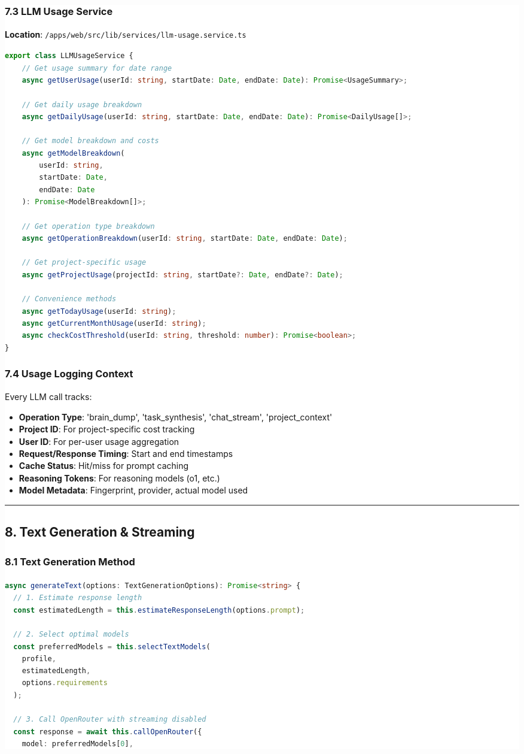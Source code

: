 ### 7.3 LLM Usage Service

**Location**: `/apps/web/src/lib/services/llm-usage.service.ts`

```typescript
export class LLMUsageService {
	// Get usage summary for date range
	async getUserUsage(userId: string, startDate: Date, endDate: Date): Promise<UsageSummary>;

	// Get daily usage breakdown
	async getDailyUsage(userId: string, startDate: Date, endDate: Date): Promise<DailyUsage[]>;

	// Get model breakdown and costs
	async getModelBreakdown(
		userId: string,
		startDate: Date,
		endDate: Date
	): Promise<ModelBreakdown[]>;

	// Get operation type breakdown
	async getOperationBreakdown(userId: string, startDate: Date, endDate: Date);

	// Get project-specific usage
	async getProjectUsage(projectId: string, startDate?: Date, endDate?: Date);

	// Convenience methods
	async getTodayUsage(userId: string);
	async getCurrentMonthUsage(userId: string);
	async checkCostThreshold(userId: string, threshold: number): Promise<boolean>;
}
```

### 7.4 Usage Logging Context

Every LLM call tracks:

- **Operation Type**: 'brain_dump', 'task_synthesis', 'chat_stream', 'project_context'
- **Project ID**: For project-specific cost tracking
- **User ID**: For per-user usage aggregation
- **Request/Response Timing**: Start and end timestamps
- **Cache Status**: Hit/miss for prompt caching
- **Reasoning Tokens**: For reasoning models (o1, etc.)
- **Model Metadata**: Fingerprint, provider, actual model used

---

## 8. Text Generation & Streaming

### 8.1 Text Generation Method

```typescript
async generateText(options: TextGenerationOptions): Promise<string> {
  // 1. Estimate response length
  const estimatedLength = this.estimateResponseLength(options.prompt);

  // 2. Select optimal models
  const preferredModels = this.selectTextModels(
    profile,
    estimatedLength,
    options.requirements
  );

  // 3. Call OpenRouter with streaming disabled
  const response = await this.callOpenRouter({
    model: preferredModels[0],
```